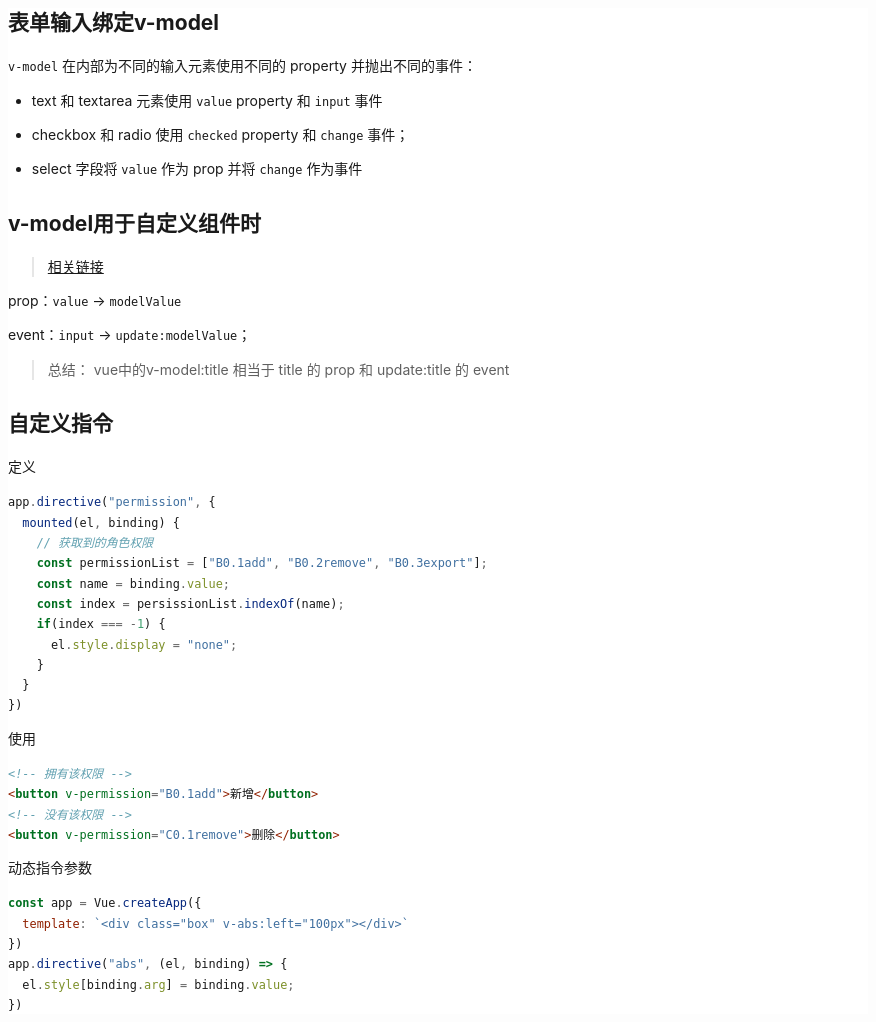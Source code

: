 ## 表单输入绑定v-model

`v-model` 在内部为不同的输入元素使用不同的 property 并抛出不同的事件：

+ text 和 textarea 元素使用 `value` property 和 `input` 事件

+ checkbox 和 radio 使用 `checked` property 和 `change` 事件；

+ select 字段将 `value` 作为 prop 并将 `change` 作为事件

## v-model用于自定义组件时

> [相关链接](https://v3.cn.vuejs.org/guide/migration/v-model.html#%E6%A6%82%E8%A7%88)

prop：`value` -> `modelValue`

event：`input` -> `update:modelValue`；

> 总结： vue中的v-model:title   相当于 title 的 prop 和  update:title 的 event

## 自定义指令

定义

```js
app.directive("permission", {
  mounted(el, binding) {
    // 获取到的角色权限
    const permissionList = ["B0.1add", "B0.2remove", "B0.3export"];
    const name = binding.value;
    const index = persissionList.indexOf(name);
    if(index === -1) {
      el.style.display = "none";
    }
  }
})
```

使用

```html
<!-- 拥有该权限 -->
<button v-permission="B0.1add">新增</button>
<!-- 没有该权限 -->
<button v-permission="C0.1remove">删除</button>
```

动态指令参数

```js
const app = Vue.createApp({
  template: `<div class="box" v-abs:left="100px"></div>`
})
app.directive("abs", (el, binding) => {
  el.style[binding.arg] = binding.value;
})
```
